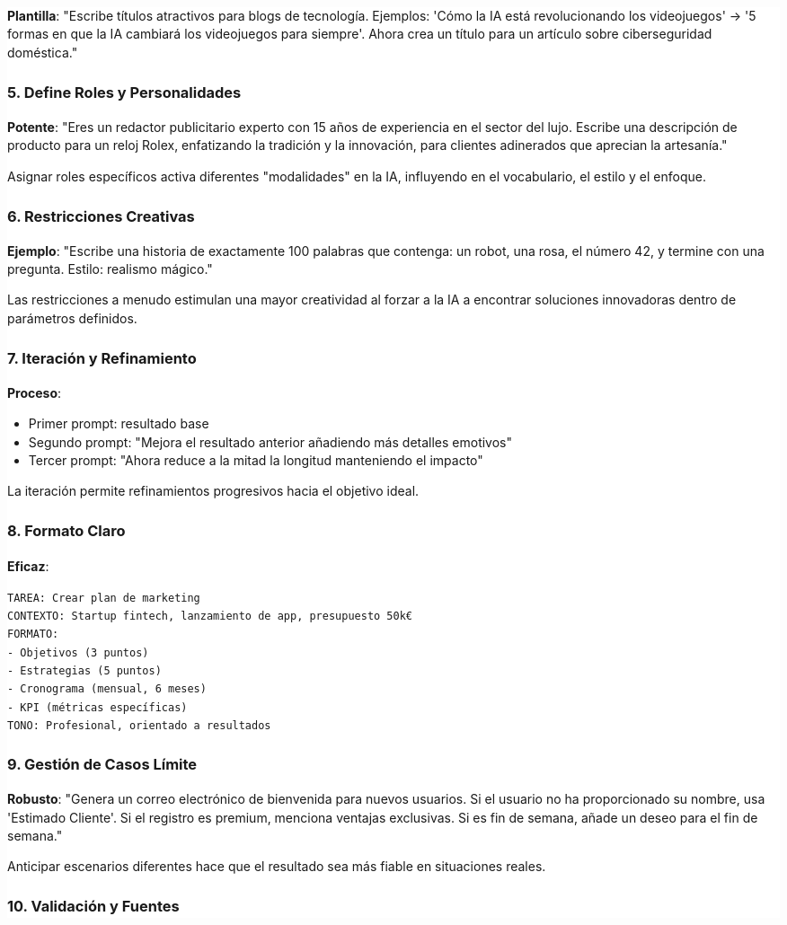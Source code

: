 **Plantilla**: "Escribe títulos atractivos para blogs de tecnología. Ejemplos: 'Cómo la IA está revolucionando los videojuegos' → '5 formas en que la IA cambiará los videojuegos para siempre'. Ahora crea un título para un artículo sobre ciberseguridad doméstica."

### 5. Define Roles y Personalidades

**Potente**: "Eres un redactor publicitario experto con 15 años de experiencia en el sector del lujo. Escribe una descripción de producto para un reloj Rolex, enfatizando la tradición y la innovación, para clientes adinerados que aprecian la artesanía."

Asignar roles específicos activa diferentes "modalidades" en la IA, influyendo en el vocabulario, el estilo y el enfoque.

### 6. Restricciones Creativas

**Ejemplo**: "Escribe una historia de exactamente 100 palabras que contenga: un robot, una rosa, el número 42, y termine con una pregunta. Estilo: realismo mágico."

Las restricciones a menudo estimulan una mayor creatividad al forzar a la IA a encontrar soluciones innovadoras dentro de parámetros definidos.

### 7. Iteración y Refinamiento

**Proceso**:

- Primer prompt: resultado base
- Segundo prompt: "Mejora el resultado anterior añadiendo más detalles emotivos"
- Tercer prompt: "Ahora reduce a la mitad la longitud manteniendo el impacto"

La iteración permite refinamientos progresivos hacia el objetivo ideal.

### 8. Formato Claro

**Eficaz**:

```text
TAREA: Crear plan de marketing
CONTEXTO: Startup fintech, lanzamiento de app, presupuesto 50k€
FORMATO:
- Objetivos (3 puntos)
- Estrategias (5 puntos)
- Cronograma (mensual, 6 meses)
- KPI (métricas específicas)
TONO: Profesional, orientado a resultados
```

### 9. Gestión de Casos Límite

**Robusto**: "Genera un correo electrónico de bienvenida para nuevos usuarios. Si el usuario no ha proporcionado su nombre, usa 'Estimado Cliente'. Si el registro es premium, menciona ventajas exclusivas. Si es fin de semana, añade un deseo para el fin de semana."

Anticipar escenarios diferentes hace que el resultado sea más fiable en situaciones reales.

### 10. Validación y Fuentes
